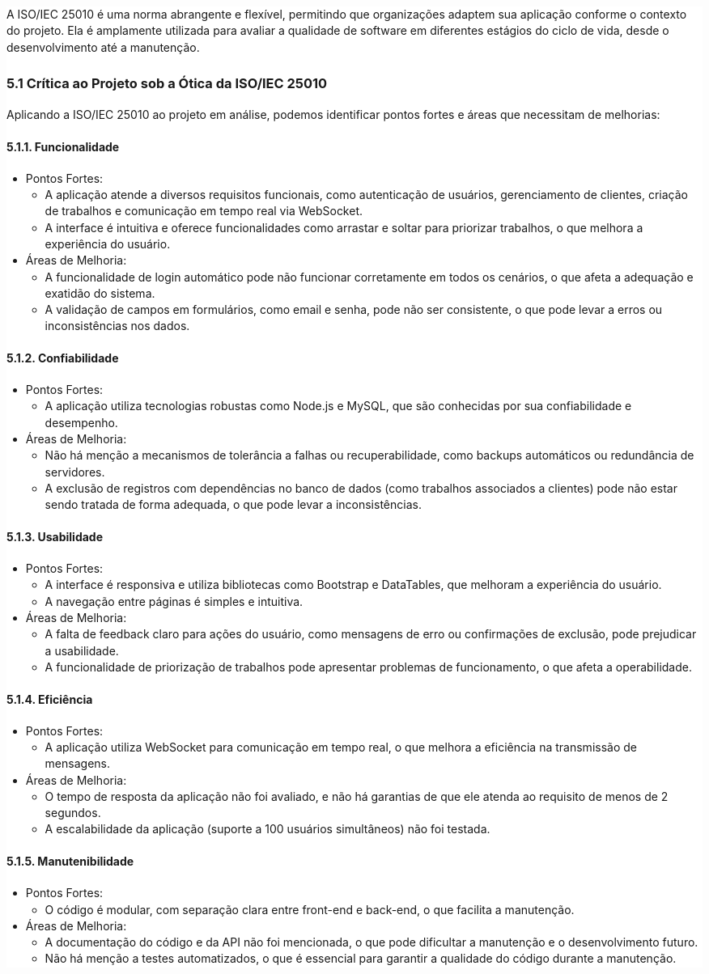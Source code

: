 A ISO/IEC 25010 é uma norma abrangente e flexível, permitindo que organizações adaptem sua aplicação conforme o contexto do projeto. Ela é amplamente utilizada para avaliar a qualidade de software em diferentes estágios do ciclo de vida, desde o desenvolvimento até a manutenção.

### 5.1 Crítica ao Projeto sob a Ótica da ISO/IEC 25010

Aplicando a ISO/IEC 25010 ao projeto em análise, podemos identificar pontos fortes e áreas que necessitam de melhorias:

#### 5.1.1. Funcionalidade
- Pontos Fortes:
    - A aplicação atende a diversos requisitos funcionais, como autenticação de usuários, gerenciamento de clientes, criação de trabalhos e comunicação em tempo real via WebSocket.
    - A interface é intuitiva e oferece funcionalidades como arrastar e soltar para priorizar trabalhos, o que melhora a experiência do usuário.
- Áreas de Melhoria:
    - A funcionalidade de login automático pode não funcionar corretamente em todos os cenários, o que afeta a adequação e exatidão do sistema.
    - A validação de campos em formulários, como email e senha, pode não ser consistente, o que pode levar a erros ou inconsistências nos dados.

#### 5.1.2. Confiabilidade
- Pontos Fortes:
    - A aplicação utiliza tecnologias robustas como Node.js e MySQL, que são conhecidas por sua confiabilidade e desempenho.
- Áreas de Melhoria:
    - Não há menção a mecanismos de tolerância a falhas ou recuperabilidade, como backups automáticos ou redundância de servidores.
    - A exclusão de registros com dependências no banco de dados (como trabalhos associados a clientes) pode não estar sendo tratada de forma adequada, o que pode levar a inconsistências.

#### 5.1.3. Usabilidade
- Pontos Fortes:
    - A interface é responsiva e utiliza bibliotecas como Bootstrap e DataTables, que melhoram a experiência do usuário.
    - A navegação entre páginas é simples e intuitiva.
- Áreas de Melhoria:
    - A falta de feedback claro para ações do usuário, como mensagens de erro ou confirmações de exclusão, pode prejudicar a usabilidade.
    - A funcionalidade de priorização de trabalhos pode apresentar problemas de funcionamento, o que afeta a operabilidade.

#### 5.1.4. Eficiência
- Pontos Fortes:
    - A aplicação utiliza WebSocket para comunicação em tempo real, o que melhora a eficiência na transmissão de mensagens.
- Áreas de Melhoria:
    - O tempo de resposta da aplicação não foi avaliado, e não há garantias de que ele atenda ao requisito de menos de 2 segundos.
    - A escalabilidade da aplicação (suporte a 100 usuários simultâneos) não foi testada.

#### 5.1.5. Manutenibilidade
- Pontos Fortes:
    - O código é modular, com separação clara entre front-end e back-end, o que facilita a manutenção.
- Áreas de Melhoria:
    - A documentação do código e da API não foi mencionada, o que pode dificultar a manutenção e o desenvolvimento futuro.
    - Não há menção a testes automatizados, o que é essencial para garantir a qualidade do código durante a manutenção.
